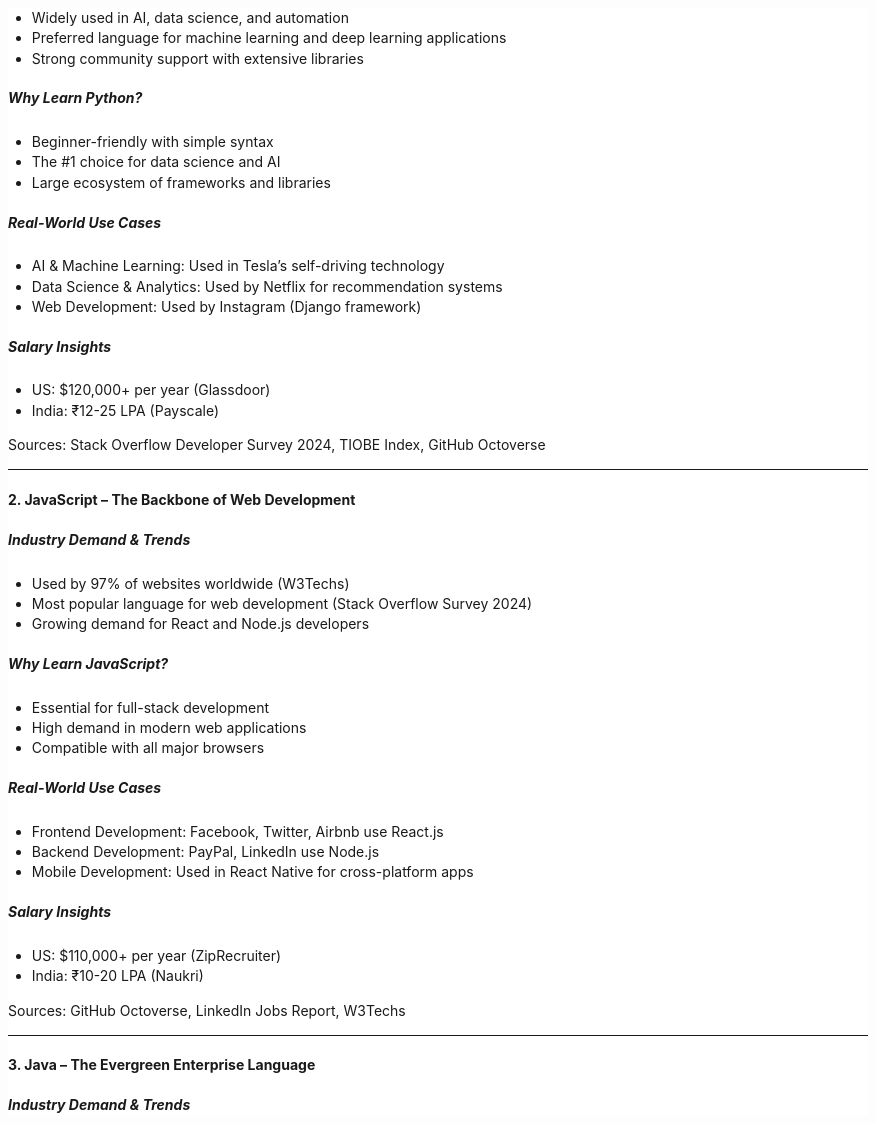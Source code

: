   * Widely used in AI, data science, and automation
  * Preferred language for machine learning and deep learning applications
  * Strong community support with extensive libraries

##### Why Learn Python?

  * Beginner-friendly with simple syntax
  * The #1 choice for data science and AI
  * Large ecosystem of frameworks and libraries

##### Real-World Use Cases

  * AI & Machine Learning: Used in Tesla’s self-driving technology
  * Data Science & Analytics: Used by Netflix for recommendation systems
  * Web Development: Used by Instagram (Django framework)

##### Salary Insights

  * US: $120,000+ per year (Glassdoor)
  * India: ₹12-25 LPA (Payscale)

Sources: Stack Overflow Developer Survey 2024, TIOBE Index, GitHub Octoverse

* * *

#### 2. JavaScript – The Backbone of Web Development

##### Industry Demand & Trends

  * Used by 97% of websites worldwide (W3Techs)
  * Most popular language for web development (Stack Overflow Survey 2024)
  * Growing demand for React and Node.js developers

##### Why Learn JavaScript?

  * Essential for full-stack development
  * High demand in modern web applications
  * Compatible with all major browsers

##### Real-World Use Cases

  * Frontend Development: Facebook, Twitter, Airbnb use React.js
  * Backend Development: PayPal, LinkedIn use Node.js
  * Mobile Development: Used in React Native for cross-platform apps

##### Salary Insights

  * US: $110,000+ per year (ZipRecruiter)
  * India: ₹10-20 LPA (Naukri)

Sources: GitHub Octoverse, LinkedIn Jobs Report, W3Techs

* * *

#### 3. Java – The Evergreen Enterprise Language

##### Industry Demand & Trends
